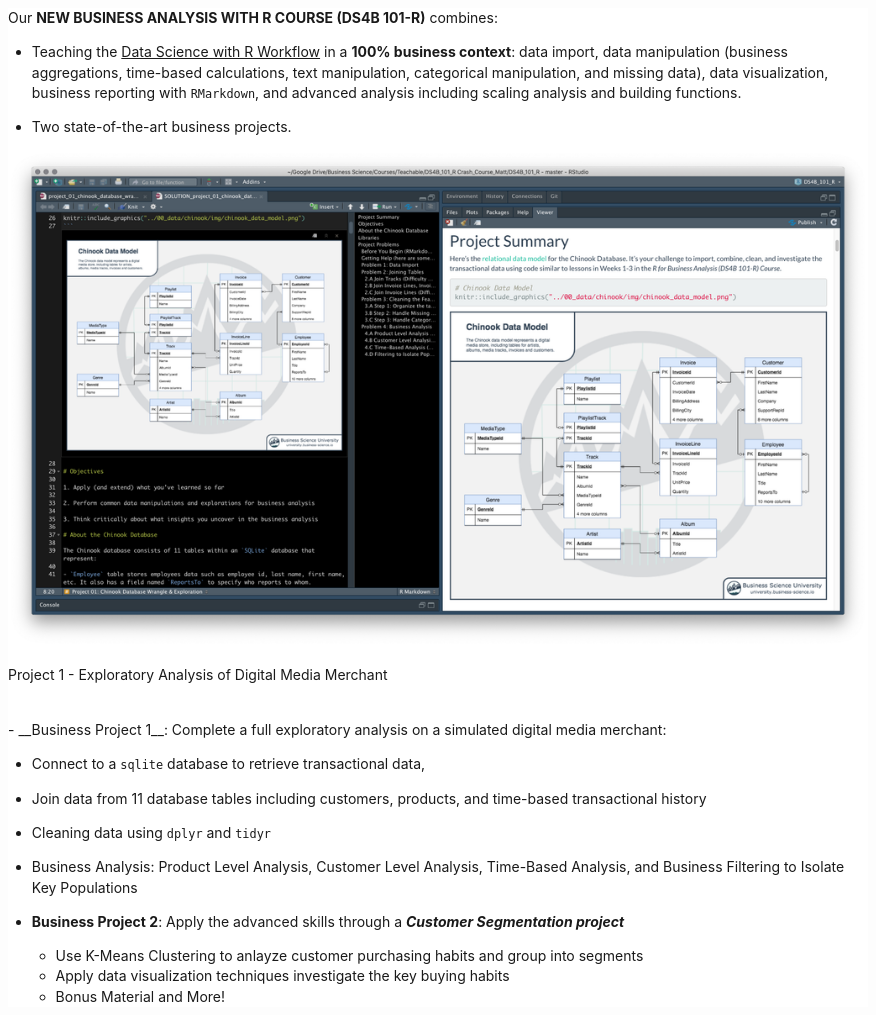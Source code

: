 Our __NEW BUSINESS ANALYSIS WITH R COURSE (DS4B 101-R)__ combines:

- Teaching the [Data Science with R Workflow](/r-cheatsheet.html) in a __100% business context__: data import, data manipulation (business aggregations, time-based calculations, text manipulation, categorical manipulation, and missing data), data visualization, business reporting with `RMarkdown`, and advanced analysis including scaling analysis and building functions. 

- Two state-of-the-art business projects.

![DS4B 101-R Course - Project 1](/assets/2018-11-04-data-science-with-R-cheatsheet/DS4B_101_R_project1.png)

<p class="date text-center">Project 1 - Exploratory Analysis of Digital Media Merchant</p>

<br>
- __Business Project 1__: Complete a full exploratory analysis on a simulated digital media merchant:

  - Connect to a `sqlite` database to retrieve transactional data, 
  - Join data from 11 database tables including customers, products, and time-based transactional history
  - Cleaning data using `dplyr` and `tidyr`
  - Business Analysis: Product Level Analysis, Customer Level Analysis, Time-Based Analysis, and Business Filtering to Isolate Key Populations
  
  
- __Business Project 2__: Apply the advanced skills through a ___Customer Segmentation project___

  - Use K-Means Clustering to anlayze customer purchasing habits and group into segments
  - Apply data visualization techniques investigate the key buying habits
  - Bonus Material and More!